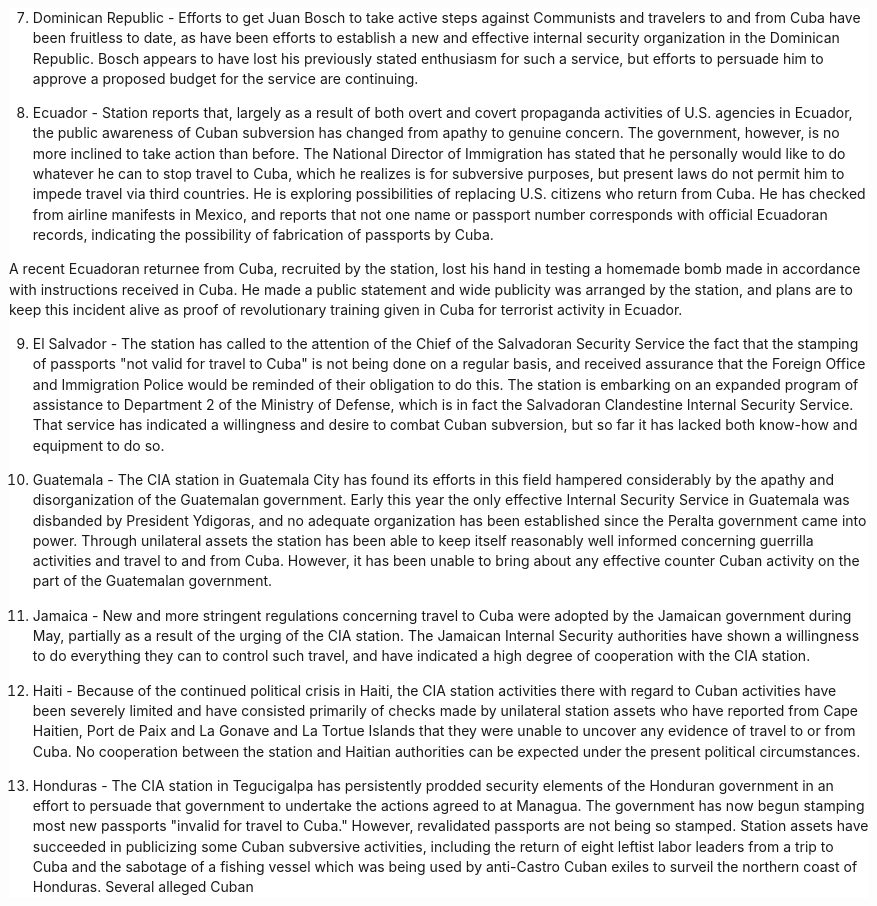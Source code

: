 7. Dominican Republic - Efforts to get Juan Bosch to take active steps against Communists and travelers to and from Cuba have been fruitless to date, as have been efforts to establish a new and effective internal security organization in the Dominican Republic. Bosch appears to have lost his previously stated enthusiasm for such a service, but efforts to persuade him to approve a proposed budget for the service are continuing.

8. Ecuador - Station reports that, largely as a result of both overt and covert propaganda activities of U.S. agencies in Ecuador, the public awareness of Cuban subversion has changed from apathy to genuine concern. The government, however, is no more inclined to take action than before. The National Director of Immigration has stated that he personally would like to do whatever he can to stop travel to Cuba, which he realizes is for subversive purposes, but present laws do not permit him to impede travel via third countries. He is exploring possibilities of replacing U.S. citizens who return from Cuba. He has checked from airline manifests in Mexico, and reports that not one name or passport number corresponds with official Ecuadoran records, indicating the possibility of fabrication of passports by Cuba.

A recent Ecuadoran returnee from Cuba, recruited by the station, lost his hand in testing a homemade bomb made in accordance with instructions received in Cuba. He made a public statement and wide publicity was arranged by the station, and plans are to keep this incident alive as proof of revolutionary training given in Cuba for terrorist activity in Ecuador.

9. El Salvador - The station has called to the attention of the Chief of the Salvadoran Security Service the fact that the stamping of passports "not valid for travel to Cuba" is not being done on a regular basis, and received assurance that the Foreign Office and Immigration Police would be reminded of their obligation to do this. The station is embarking on an expanded program of assistance to Department 2 of the Ministry of Defense, which is in fact the Salvadoran Clandestine Internal Security Service. That service has indicated a willingness and desire to combat Cuban subversion, but so far it has lacked both know-how and equipment to do so.

10. Guatemala - The CIA station in Guatemala City has found its efforts in this field hampered considerably by the apathy and disorganization of the Guatemalan government. Early this year the only effective Internal Security Service in Guatemala was disbanded by President Ydigoras, and no adequate organization has been established since the Peralta government came into power. Through unilateral assets the station has been able to keep itself reasonably well informed concerning guerrilla activities and travel to and from Cuba. However, it has been unable to bring about any effective counter Cuban activity on the part of the Guatemalan government.

11. Jamaica - New and more stringent regulations concerning travel to Cuba were adopted by the Jamaican government during May, partially as a result of the urging of the CIA station. The Jamaican Internal Security authorities have shown a willingness to do everything they can to control such travel, and have indicated a high degree of cooperation with the CIA station.

12. Haiti - Because of the continued political crisis in Haiti, the CIA station activities there with regard to Cuban activities have been severely limited and have consisted primarily of checks made by unilateral station assets who have reported from Cape Haitien, Port de Paix and La Gonave and La Tortue Islands that they were unable to uncover any evidence of travel to or from Cuba. No cooperation between the station and Haitian authorities can be expected under the present political circumstances.

13. Honduras - The CIA station in Tegucigalpa has persistently prodded security elements of the Honduran government in an effort to persuade that government to undertake the actions agreed to at Managua. The government has now begun stamping most new passports "invalid for travel to Cuba." However, revalidated passports are not being so stamped. Station assets have succeeded in publicizing some Cuban subversive activities, including the return of eight leftist labor leaders from a trip to Cuba and the sabotage of a fishing vessel which was being used by anti-Castro Cuban exiles to surveil the northern coast of Honduras. Several alleged Cuban